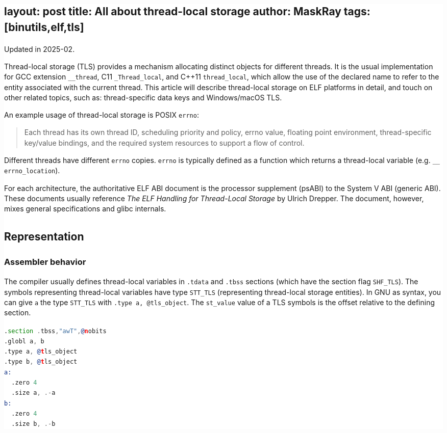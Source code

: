layout: post
title: All about thread-local storage
author: MaskRay
tags: [binutils,elf,tls]
---

Updated in 2025-02.

Thread-local storage (TLS) provides a mechanism allocating distinct objects for different threads.
It is the usual implementation for GCC extension `__thread`, C11 `_Thread_local`, and C++11 `thread_local`, which allow the use of the declared name to refer to the entity associated with the current thread.
This article will describe thread-local storage on ELF platforms in detail, and touch on other related topics, such as: thread-specific data keys and Windows/macOS TLS.



An example usage of thread-local storage is POSIX `errno`:

> Each thread has its own thread ID, scheduling priority and policy, errno value, floating point environment, thread-specific key/value bindings, and the required system resources to support a flow of control.

Different threads have different `errno` copies. `errno` is typically defined as a function which returns a thread-local variable (e.g. `__errno_location`).

For each architecture, the authoritative ELF ABI document is the processor supplement (psABI) to the System V ABI (generic ABI).
These documents usually reference _The ELF Handling for Thread-Local Storage_ by Ulrich Drepper.
The document, however, mixes general specifications and glibc internals.

## Representation

### Assembler behavior

The compiler usually defines thread-local variables in `.tdata` and `.tbss` sections (which have the section flag `SHF_TLS`).
The symbols representing thread-local variables have type `STT_TLS` (representing thread-local storage entities).
In GNU as syntax, you can give `a` the type `STT_TLS` with `.type a, @tls_object`.
The `st_value` value of a TLS symbols is the offset relative to the defining section.

```asm
.section .tbss,"awT",@nobits
.globl a, b
.type a, @tls_object
.type b, @tls_object
a:
  .zero 4
  .size a, .-a
b:
  .zero 4
  .size b, .-b
```


[1]: https://code.woboq.org/llvm/compiler-rt/lib/sanitizer_common/sanitizer_stoptheworld_linux_libcdep.cpp.html#144